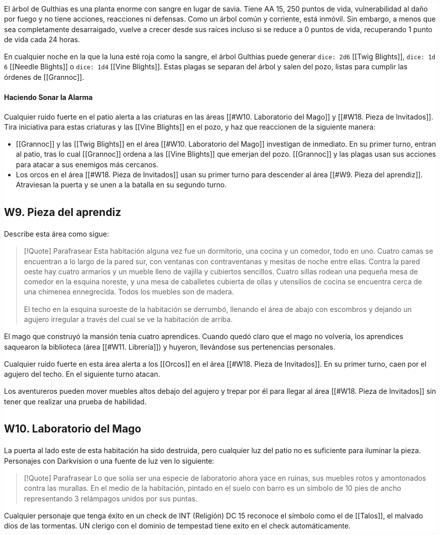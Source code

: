 El árbol de Gulthias es una planta enorme con sangre en lugar de savia. Tiene AA 15, 250 puntos de vida, vulnerabilidad al daño por fuego y no tiene acciones, reacciones ni defensas. Como un árbol común y corriente, está inmóvil. Sin embargo, a menos que sea completamente desarraigado, vuelve a crecer desde sus raíces incluso si se reduce a 0 puntos de vida, recuperando 1 punto de vida cada 24 horas.

En cualquier noche en la que la luna esté roja como la sangre, el árbol Gulthias puede generar `dice: 2d6` [[Twig Blights]], `dice: 1d6` [[Needle Blights]] o `dice: 1d4` [[Vine Blights]]. Estas plagas se separan del árbol y salen del pozo, listas para cumplir las órdenes de [[Grannoc]].
#### Haciendo Sonar la Alarma
Cualquier ruido fuerte en el patio alerta a las criaturas en las áreas [[#W10. Laboratorio del Mago]] y [[#W18. Pieza de Invitados]]. Tira iniciativa para estas criaturas y las [[Vine Blights]] en el pozo, y haz que reaccionen de la siguiente manera:
- [[Grannoc]] y las [[Twig Blights]] en el área [[#W10. Laboratorio del Mago]] investigan de inmediato. En su primer turno, entran al patio, tras lo cual [[Grannoc]] ordena a las [[Vine Blights]] que emerjan del pozo. [[Grannoc]] y las plagas usan sus acciones para atacar a sus enemigos más cercanos.
- Los orcos en el área [[#W18. Pieza de Invitados]] usan su primer turno para descender al área [[#W9. Pieza del aprendiz]]. Atraviesan la puerta y se unen a la batalla en su segundo turno.

## W9. Pieza del aprendiz
Describe esta área como sigue:
>[!Quote] Parafrasear
>Esta habitación alguna vez fue un dormitorio, una cocina y un comedor, todo en uno. Cuatro camas se encuentran a lo largo de la pared sur, con ventanas con contraventanas y mesitas de noche entre ellas. Contra la pared oeste hay cuatro armarios y un mueble lleno de vajilla y cubiertos sencillos. Cuatro sillas rodean una pequeña mesa de comedor en la esquina noreste, y una mesa de caballetes cubierta de ollas y utensilios de cocina se encuentra cerca de una chimenea ennegrecida. Todos los muebles son de madera.
>
>El techo en la esquina suroeste de la habitación se derrumbó, llenando el área de abajo con escombros y dejando un agujero irregular a través del cual se ve la habitación de arriba.

El mago que construyó la mansión tenía cuatro aprendices. Cuando quedó claro que el mago no volvería, los aprendices saquearon la biblioteca (área [[#W11. Librería]]) y huyeron, llevándose sus pertenencias personales.

Cualquier ruido fuerte en esta área alerta a los [[Orcos]] en el área [[#W18. Pieza de Invitados]]. En su primer turno, caen por el agujero del techo. En el siguiente turno atacan. 

Los aventureros pueden mover muebles altos debajo del agujero y trepar por él para llegar al área [[#W18. Pieza de Invitados]] sin tener que realizar una prueba de habilidad.
## W10. Laboratorio del Mago
La puerta al lado este de esta habitación ha sido destruida, pero cualquier luz del patio no es suficiente para iluminar la pieza. Personajes con Darkvision o una fuente de luz ven lo siguiente:
>[!Quote] Parafrasear
> Lo que solía ser una especie de laboratorio ahora yace en ruinas, sus muebles rotos y amontonados contra las murallas. En el medio de la habitación, pintado en el suelo con barro es un símbolo de 10 pies de ancho representando 3 relámpagos unidos por sus puntas.

Cualquier personaje que tenga éxito en un check de INT (Religión) DC 15 reconoce el símbolo como el de [[Talos]], el malvado dios de las tormentas. UN clerigo con el dominio de tempestad tiene exito en el check automáticamente.
